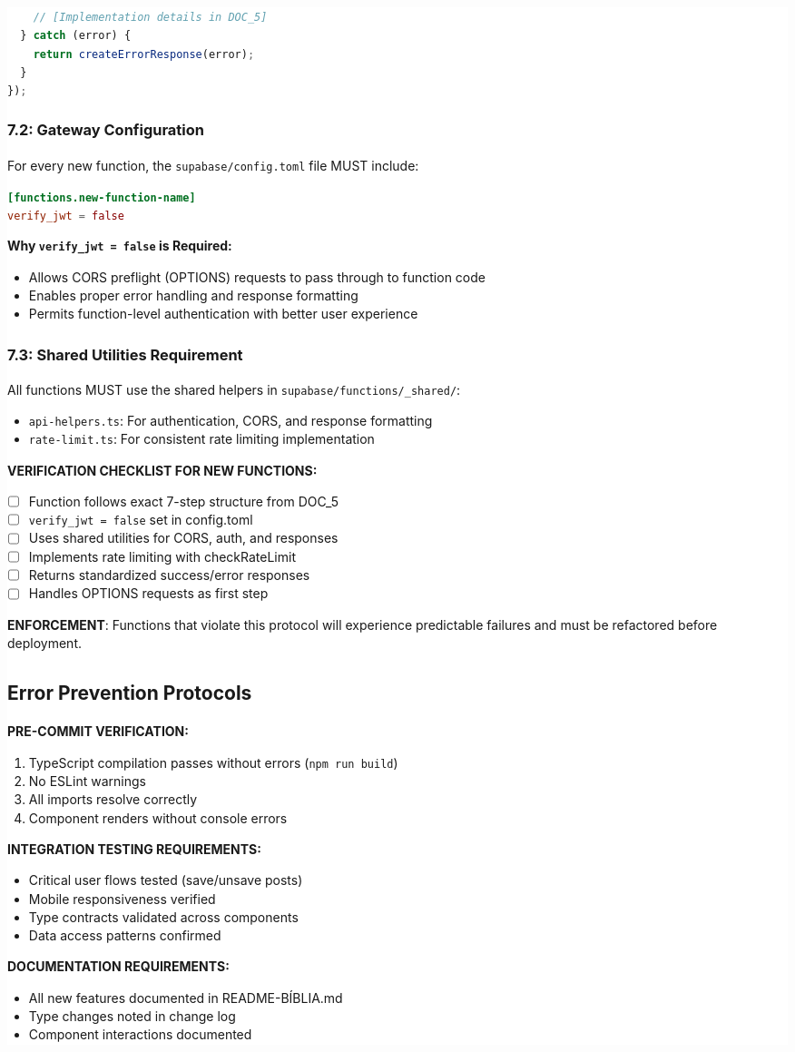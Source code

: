 ```typescript
    // [Implementation details in DOC_5]
  } catch (error) {
    return createErrorResponse(error);
  }
});
```

### **7.2: Gateway Configuration**
For every new function, the `supabase/config.toml` file MUST include:

```toml
[functions.new-function-name]
verify_jwt = false
```

**Why `verify_jwt = false` is Required:**
- Allows CORS preflight (OPTIONS) requests to pass through to function code
- Enables proper error handling and response formatting
- Permits function-level authentication with better user experience

### **7.3: Shared Utilities Requirement**
All functions MUST use the shared helpers in `supabase/functions/_shared/`:
- `api-helpers.ts`: For authentication, CORS, and response formatting
- `rate-limit.ts`: For consistent rate limiting implementation

**VERIFICATION CHECKLIST FOR NEW FUNCTIONS:**
- [ ] Function follows exact 7-step structure from DOC_5
- [ ] `verify_jwt = false` set in config.toml
- [ ] Uses shared utilities for CORS, auth, and responses
- [ ] Implements rate limiting with checkRateLimit
- [ ] Returns standardized success/error responses
- [ ] Handles OPTIONS requests as first step

**ENFORCEMENT**: Functions that violate this protocol will experience predictable failures and must be refactored before deployment.

## **Error Prevention Protocols**

**PRE-COMMIT VERIFICATION:**
1. TypeScript compilation passes without errors (`npm run build`)
2. No ESLint warnings
3. All imports resolve correctly
4. Component renders without console errors

**INTEGRATION TESTING REQUIREMENTS:**
- Critical user flows tested (save/unsave posts)
- Mobile responsiveness verified
- Type contracts validated across components
- Data access patterns confirmed

**DOCUMENTATION REQUIREMENTS:**
- All new features documented in README-BÍBLIA.md
- Type changes noted in change log
- Component interactions documented
